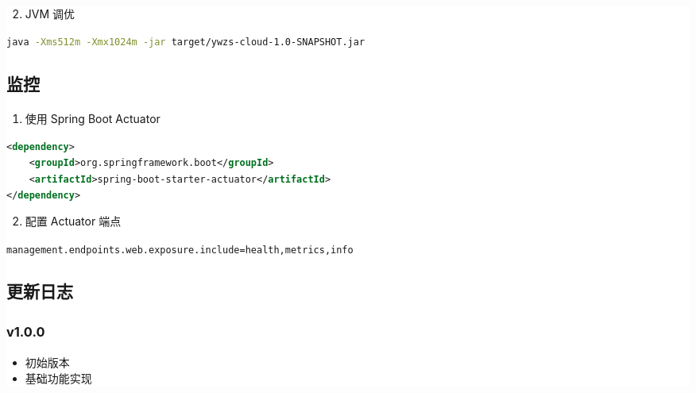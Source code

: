 2. JVM 调优
```bash
java -Xms512m -Xmx1024m -jar target/ywzs-cloud-1.0-SNAPSHOT.jar
```

## 监控

1. 使用 Spring Boot Actuator
```xml
<dependency>
    <groupId>org.springframework.boot</groupId>
    <artifactId>spring-boot-starter-actuator</artifactId>
</dependency>
```

2. 配置 Actuator 端点
```properties
management.endpoints.web.exposure.include=health,metrics,info
```

## 更新日志

### v1.0.0
- 初始版本
- 基础功能实现 